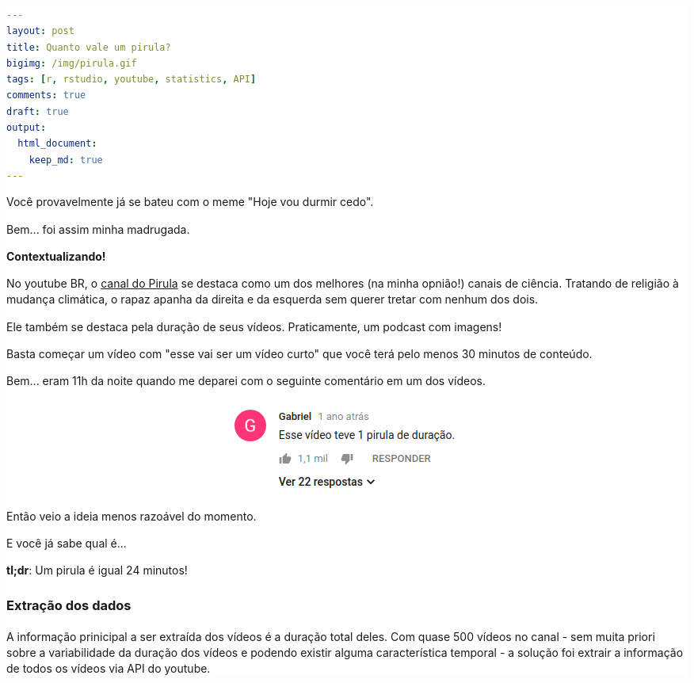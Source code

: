 ```yaml
---
layout: post
title: Quanto vale um pirula?
bigimg: /img/pirula.gif
tags: [r, rstudio, youtube, statistics, API]
comments: true
draft: true
output:
  html_document:
    keep_md: true
---
```


Você provavelmente já se bateu com o meme "Hoje vou durmir cedo". 



Bem... foi assim minha madrugada.

**Contextualizando!**

No youtube BR, o [canal do Pirula](https://www.youtube.com/channel/UCdGpd0gNn38UKwoncZd9rmA) se destaca como um dos melhores (na minha opnião!) canais de ciência. Tratando de religião à mudança climática, o rapaz apanha da direita e da esquerda sem querer tretar com nenhum dos dois.

Ele também se destaca pela duração de seus vídeos. Praticamente, um podcast com imagens!

Basta começar um vídeo com "esse vai ser um vídeo curto" que você terá pelo menos 30 minutos de conteúdo.

Bem... eram 11h da noite quando me deparei com o seguinte comentário em um dos vídeos.

<center>

<img src="/img/img2.png" style="display: block; margin: auto;" />

</center>

Então veio a ideia menos razoável do momento.

E você já sabe qual é...

**tl;dr**: Um pirula é igual 24 minutos!

### Extração dos dados

A informação prinicipal a ser extraída dos vídeos é a duração total deles. Com quase 500 vídeos no canal -  sem muita priori sobre a variabilidade da duração dos vídeos e podendo existir alguma característica temporal - a solução foi extrair a informação de todos os vídeos via API do youtube.
